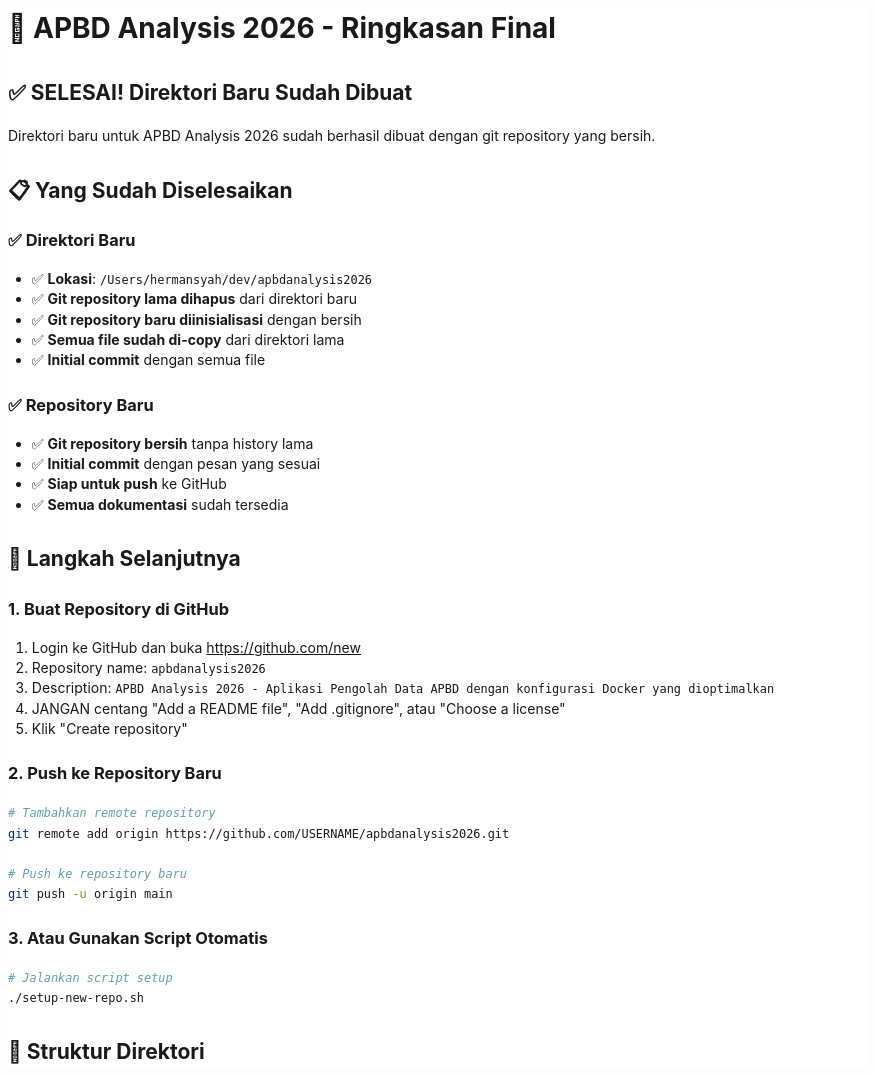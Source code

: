 # 🎉 APBD Analysis 2026 - Ringkasan Final

## ✅ **SELESAI! Direktori Baru Sudah Dibuat**

Direktori baru untuk APBD Analysis 2026 sudah berhasil dibuat dengan git repository yang bersih.

## 📋 **Yang Sudah Diselesaikan**

### ✅ **Direktori Baru**
- ✅ **Lokasi**: `/Users/hermansyah/dev/apbdanalysis2026`
- ✅ **Git repository lama dihapus** dari direktori baru
- ✅ **Git repository baru diinisialisasi** dengan bersih
- ✅ **Semua file sudah di-copy** dari direktori lama
- ✅ **Initial commit** dengan semua file

### ✅ **Repository Baru**
- ✅ **Git repository bersih** tanpa history lama
- ✅ **Initial commit** dengan pesan yang sesuai
- ✅ **Siap untuk push** ke GitHub
- ✅ **Semua dokumentasi** sudah tersedia

## 🚀 **Langkah Selanjutnya**

### 1. **Buat Repository di GitHub**
1. Login ke GitHub dan buka https://github.com/new
2. Repository name: `apbdanalysis2026`
3. Description: `APBD Analysis 2026 - Aplikasi Pengolah Data APBD dengan konfigurasi Docker yang dioptimalkan`
4. JANGAN centang "Add a README file", "Add .gitignore", atau "Choose a license"
5. Klik "Create repository"

### 2. **Push ke Repository Baru**
```bash
# Tambahkan remote repository
git remote add origin https://github.com/USERNAME/apbdanalysis2026.git

# Push ke repository baru
git push -u origin main
```

### 3. **Atau Gunakan Script Otomatis**
```bash
# Jalankan script setup
./setup-new-repo.sh
```

## 📁 **Struktur Direktori**

